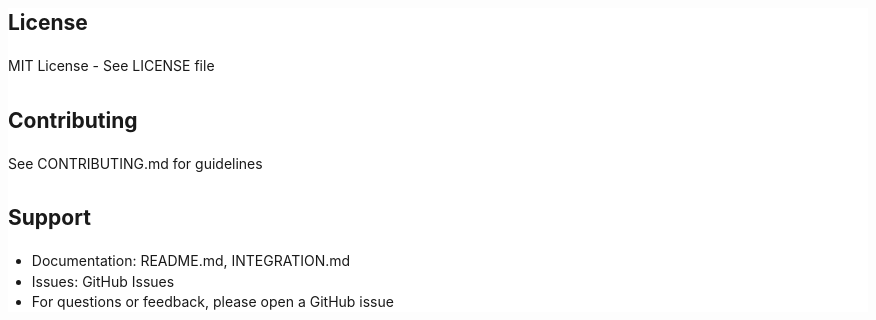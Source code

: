 ## License

MIT License - See LICENSE file

## Contributing

See CONTRIBUTING.md for guidelines

## Support

- Documentation: README.md, INTEGRATION.md
- Issues: GitHub Issues  
- For questions or feedback, please open a GitHub issue
